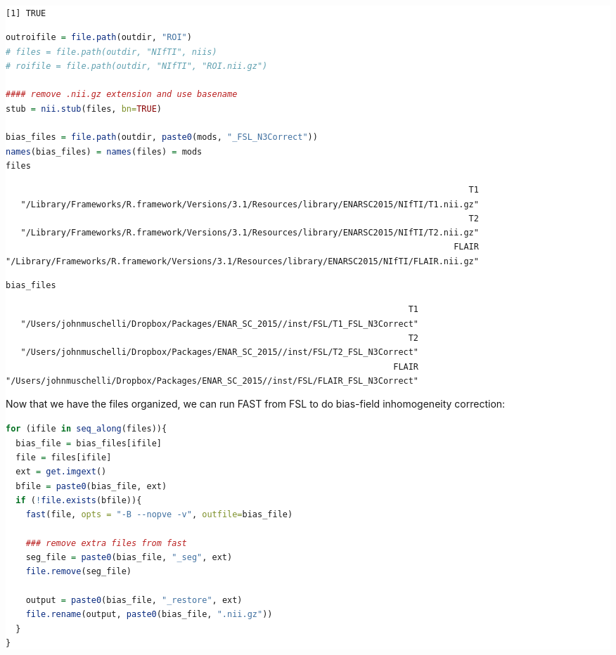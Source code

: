 ```
[1] TRUE
```

```r
outroifile = file.path(outdir, "ROI")
# files = file.path(outdir, "NIfTI", niis)
# roifile = file.path(outdir, "NIfTI", "ROI.nii.gz")

#### remove .nii.gz extension and use basename
stub = nii.stub(files, bn=TRUE)

bias_files = file.path(outdir, paste0(mods, "_FSL_N3Correct"))
names(bias_files) = names(files) = mods
files
```

```
                                                                                            T1 
   "/Library/Frameworks/R.framework/Versions/3.1/Resources/library/ENARSC2015/NIfTI/T1.nii.gz" 
                                                                                            T2 
   "/Library/Frameworks/R.framework/Versions/3.1/Resources/library/ENARSC2015/NIfTI/T2.nii.gz" 
                                                                                         FLAIR 
"/Library/Frameworks/R.framework/Versions/3.1/Resources/library/ENARSC2015/NIfTI/FLAIR.nii.gz" 
```

```r
bias_files
```

```
                                                                                T1 
   "/Users/johnmuschelli/Dropbox/Packages/ENAR_SC_2015//inst/FSL/T1_FSL_N3Correct" 
                                                                                T2 
   "/Users/johnmuschelli/Dropbox/Packages/ENAR_SC_2015//inst/FSL/T2_FSL_N3Correct" 
                                                                             FLAIR 
"/Users/johnmuschelli/Dropbox/Packages/ENAR_SC_2015//inst/FSL/FLAIR_FSL_N3Correct" 
```

Now that we have the files organized, we can run FAST from FSL to do bias-field inhomogeneity correction:

```r
for (ifile in seq_along(files)){
  bias_file = bias_files[ifile]
  file = files[ifile]
  ext = get.imgext()
  bfile = paste0(bias_file, ext)
  if (!file.exists(bfile)){
    fast(file, opts = "-B --nopve -v", outfile=bias_file)
  
    ### remove extra files from fast
    seg_file = paste0(bias_file, "_seg", ext)
    file.remove(seg_file)

    output = paste0(bias_file, "_restore", ext)
    file.rename(output, paste0(bias_file, ".nii.gz"))
  }
}
```
